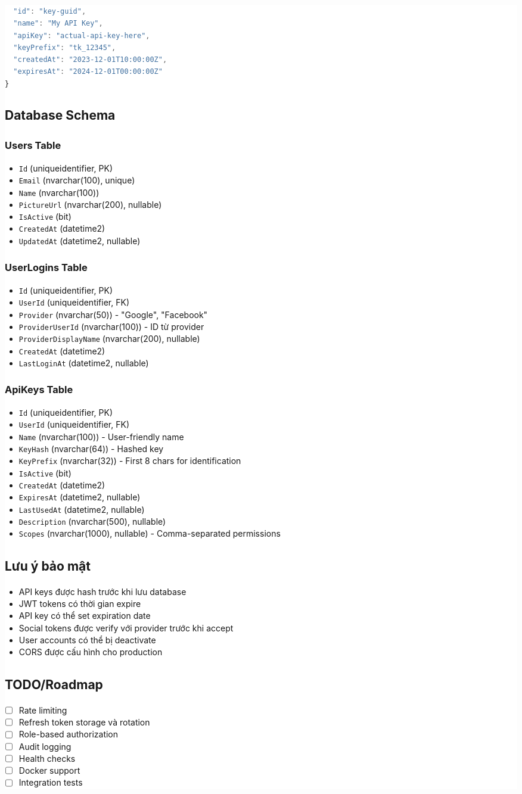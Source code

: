 ```javascript
  "id": "key-guid",
  "name": "My API Key", 
  "apiKey": "actual-api-key-here",
  "keyPrefix": "tk_12345",
  "createdAt": "2023-12-01T10:00:00Z",
  "expiresAt": "2024-12-01T00:00:00Z"
}
```

## Database Schema

### Users Table
- `Id` (uniqueidentifier, PK)
- `Email` (nvarchar(100), unique)
- `Name` (nvarchar(100))
- `PictureUrl` (nvarchar(200), nullable)
- `IsActive` (bit)
- `CreatedAt` (datetime2)
- `UpdatedAt` (datetime2, nullable)

### UserLogins Table
- `Id` (uniqueidentifier, PK)  
- `UserId` (uniqueidentifier, FK)
- `Provider` (nvarchar(50)) - "Google", "Facebook"
- `ProviderUserId` (nvarchar(100)) - ID từ provider
- `ProviderDisplayName` (nvarchar(200), nullable)
- `CreatedAt` (datetime2)
- `LastLoginAt` (datetime2, nullable)

### ApiKeys Table
- `Id` (uniqueidentifier, PK)
- `UserId` (uniqueidentifier, FK)
- `Name` (nvarchar(100)) - User-friendly name
- `KeyHash` (nvarchar(64)) - Hashed key
- `KeyPrefix` (nvarchar(32)) - First 8 chars for identification
- `IsActive` (bit)
- `CreatedAt` (datetime2)
- `ExpiresAt` (datetime2, nullable)
- `LastUsedAt` (datetime2, nullable)
- `Description` (nvarchar(500), nullable)
- `Scopes` (nvarchar(1000), nullable) - Comma-separated permissions

## Lưu ý bảo mật

- API keys được hash trước khi lưu database
- JWT tokens có thời gian expire
- API key có thể set expiration date
- Social tokens được verify với provider trước khi accept
- User accounts có thể bị deactivate
- CORS được cấu hình cho production

## TODO/Roadmap

- [ ] Rate limiting
- [ ] Refresh token storage và rotation  
- [ ] Role-based authorization
- [ ] Audit logging
- [ ] Health checks
- [ ] Docker support
- [ ] Integration tests
